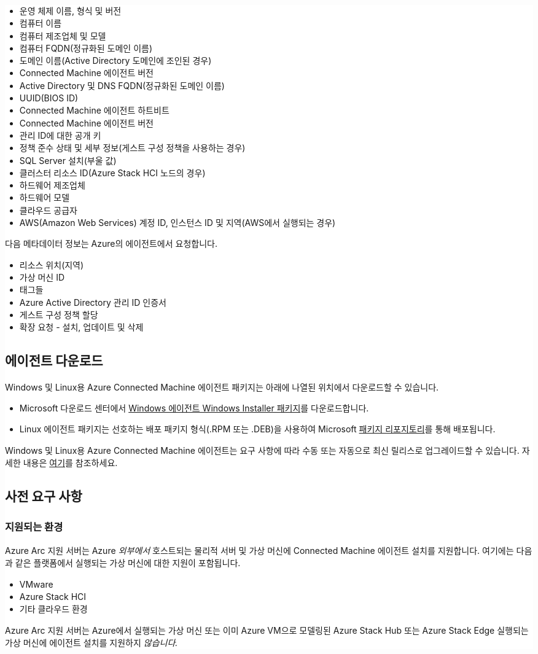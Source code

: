 * 운영 체제 이름, 형식 및 버전
* 컴퓨터 이름
* 컴퓨터 제조업체 및 모델
* 컴퓨터 FQDN(정규화된 도메인 이름)
* 도메인 이름(Active Directory 도메인에 조인된 경우)
* Connected Machine 에이전트 버전
* Active Directory 및 DNS FQDN(정규화된 도메인 이름)
* UUID(BIOS ID)
* Connected Machine 에이전트 하트비트
* Connected Machine 에이전트 버전
* 관리 ID에 대한 공개 키
* 정책 준수 상태 및 세부 정보(게스트 구성 정책을 사용하는 경우)
* SQL Server 설치(부울 값)
* 클러스터 리소스 ID(Azure Stack HCI 노드의 경우)
* 하드웨어 제조업체
* 하드웨어 모델
* 클라우드 공급자
* AWS(Amazon Web Services) 계정 ID, 인스턴스 ID 및 지역(AWS에서 실행되는 경우)

다음 메타데이터 정보는 Azure의 에이전트에서 요청합니다.

* 리소스 위치(지역)
* 가상 머신 ID
* 태그들
* Azure Active Directory 관리 ID 인증서
* 게스트 구성 정책 할당
* 확장 요청 - 설치, 업데이트 및 삭제

## <a name="download-agents"></a>에이전트 다운로드

Windows 및 Linux용 Azure Connected Machine 에이전트 패키지는 아래에 나열된 위치에서 다운로드할 수 있습니다.

* Microsoft 다운로드 센터에서 [Windows 에이전트 Windows Installer 패키지](https://aka.ms/AzureConnectedMachineAgent)를 다운로드합니다.

* Linux 에이전트 패키지는 선호하는 배포 패키지 형식(.RPM 또는 .DEB)을 사용하여 Microsoft [패키지 리포지토리](https://packages.microsoft.com/)를 통해 배포됩니다.

Windows 및 Linux용 Azure Connected Machine 에이전트는 요구 사항에 따라 수동 또는 자동으로 최신 릴리스로 업그레이드할 수 있습니다. 자세한 내용은 [여기](manage-agent.md)를 참조하세요.

## <a name="prerequisites"></a>사전 요구 사항

### <a name="supported-environments"></a>지원되는 환경

Azure Arc 지원 서버는 Azure *외부에서* 호스트되는 물리적 서버 및 가상 머신에 Connected Machine 에이전트 설치를 지원합니다. 여기에는 다음과 같은 플랫폼에서 실행되는 가상 머신에 대한 지원이 포함됩니다.

* VMware
* Azure Stack HCI
* 기타 클라우드 환경

Azure Arc 지원 서버는 Azure에서 실행되는 가상 머신 또는 이미 Azure VM으로 모델링된 Azure Stack Hub 또는 Azure Stack Edge 실행되는 가상 머신에 에이전트 설치를 지원하지 *않습니다.*

